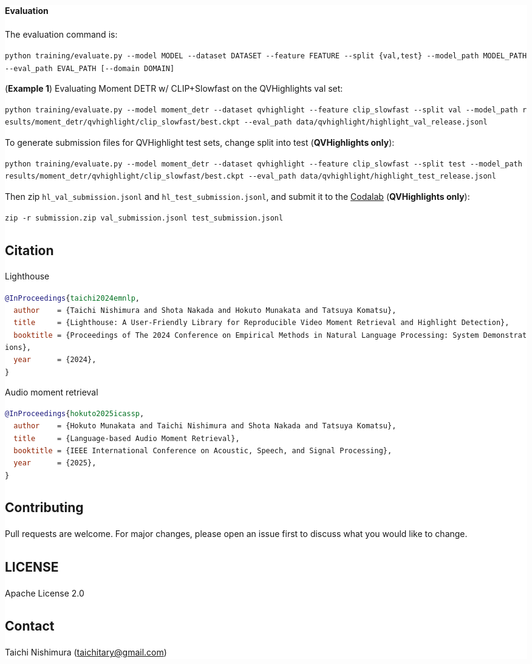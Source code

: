#### Evaluation
The evaluation command is:
```
python training/evaluate.py --model MODEL --dataset DATASET --feature FEATURE --split {val,test} --model_path MODEL_PATH --eval_path EVAL_PATH [--domain DOMAIN]
```
(**Example 1**) Evaluating Moment DETR w/ CLIP+Slowfast on the QVHighlights val set:
```
python training/evaluate.py --model moment_detr --dataset qvhighlight --feature clip_slowfast --split val --model_path results/moment_detr/qvhighlight/clip_slowfast/best.ckpt --eval_path data/qvhighlight/highlight_val_release.jsonl
```
To generate submission files for QVHighlight test sets, change split into test (**QVHighlights only**):
```
python training/evaluate.py --model moment_detr --dataset qvhighlight --feature clip_slowfast --split test --model_path results/moment_detr/qvhighlight/clip_slowfast/best.ckpt --eval_path data/qvhighlight/highlight_test_release.jsonl
```
Then zip `hl_val_submission.jsonl` and `hl_test_submission.jsonl`, and submit it to the [Codalab](https://codalab.lisn.upsaclay.fr/competitions/6937) (**QVHighlights only**):
```
zip -r submission.zip val_submission.jsonl test_submission.jsonl
```

## Citation
Lighthouse
```bibtex
@InProceedings{taichi2024emnlp,
  author    = {Taichi Nishimura and Shota Nakada and Hokuto Munakata and Tatsuya Komatsu},
  title     = {Lighthouse: A User-Friendly Library for Reproducible Video Moment Retrieval and Highlight Detection},
  booktitle = {Proceedings of The 2024 Conference on Empirical Methods in Natural Language Processing: System Demonstrations},
  year      = {2024},
}
```
Audio moment retrieval
```bibtex
@InProceedings{hokuto2025icassp,
  author    = {Hokuto Munakata and Taichi Nishimura and Shota Nakada and Tatsuya Komatsu},
  title     = {Language-based Audio Moment Retrieval},
  booktitle = {IEEE International Conference on Acoustic, Speech, and Signal Processing},
  year      = {2025},
}
```

## Contributing
Pull requests are welcome. For major changes, please open an issue first to discuss what you would like to change.

## LICENSE
Apache License 2.0

## Contact
Taichi Nishimura ([taichitary@gmail.com](taichitary@gmail.com))
